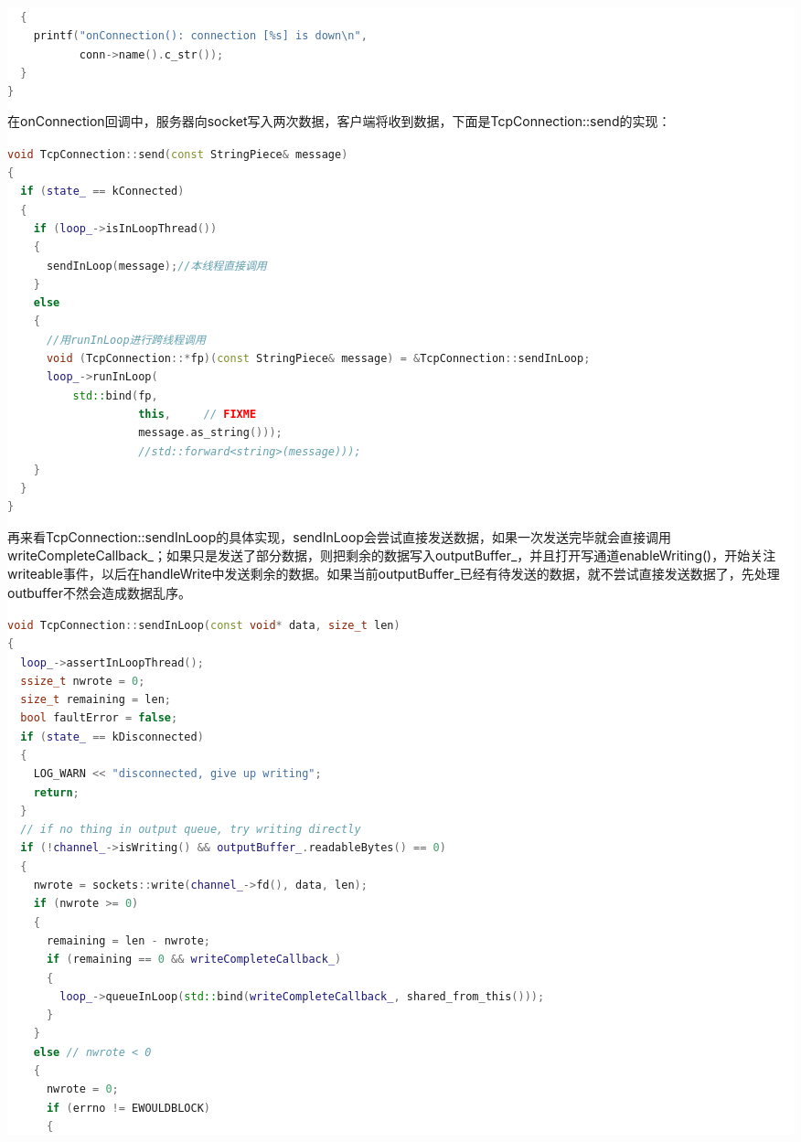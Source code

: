 ```cpp
  {
    printf("onConnection(): connection [%s] is down\n",
           conn->name().c_str());
  }
}
```

在onConnection回调中，服务器向socket写入两次数据，客户端将收到数据，下面是TcpConnection::send的实现：

```cpp
void TcpConnection::send(const StringPiece& message)
{
  if (state_ == kConnected)
  {
    if (loop_->isInLoopThread())
    {
      sendInLoop(message);//本线程直接调用
    }
    else
    {
      //用runInLoop进行跨线程调用
      void (TcpConnection::*fp)(const StringPiece& message) = &TcpConnection::sendInLoop;
      loop_->runInLoop(
          std::bind(fp,
                    this,     // FIXME
                    message.as_string()));
                    //std::forward<string>(message)));
    }
  }
}
```

再来看TcpConnection::sendInLoop的具体实现，sendInLoop会尝试直接发送数据，如果一次发送完毕就会直接调用writeCompleteCallback_；如果只是发送了部分数据，则把剩余的数据写入outputBuffer_，并且打开写通道enableWriting()，开始关注writeable事件，以后在handleWrite中发送剩余的数据。如果当前outputBuffer_已经有待发送的数据，就不尝试直接发送数据了，先处理outbuffer不然会造成数据乱序。

```cpp
void TcpConnection::sendInLoop(const void* data, size_t len)
{
  loop_->assertInLoopThread();
  ssize_t nwrote = 0;
  size_t remaining = len;
  bool faultError = false;
  if (state_ == kDisconnected)
  {
    LOG_WARN << "disconnected, give up writing";
    return;
  }
  // if no thing in output queue, try writing directly
  if (!channel_->isWriting() && outputBuffer_.readableBytes() == 0)
  {
    nwrote = sockets::write(channel_->fd(), data, len);
    if (nwrote >= 0)
    {
      remaining = len - nwrote;
      if (remaining == 0 && writeCompleteCallback_)
      {
        loop_->queueInLoop(std::bind(writeCompleteCallback_, shared_from_this()));
      }
    }
    else // nwrote < 0
    {
      nwrote = 0;
      if (errno != EWOULDBLOCK)
      {
```